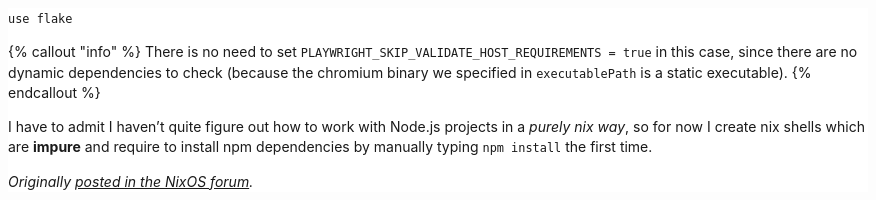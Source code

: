 ```txt
use flake
```

{% callout "info" %}
There is no need to set `PLAYWRIGHT_SKIP_VALIDATE_HOST_REQUIREMENTS = true` in this case, since there are no dynamic dependencies to check (because the chromium binary we specified in `executablePath` is a static executable).
{% endcallout %}

I have to admit I haven’t quite figure out how to work with Node.js projects in a _purely nix way_, so for now I create nix shells which are **impure** and require to install npm dependencies by manually typing `npm install` the first time.

_Originally [posted in the NixOS forum](https://discourse.nixos.org/t/running-playwright-tests/25655/12)._
